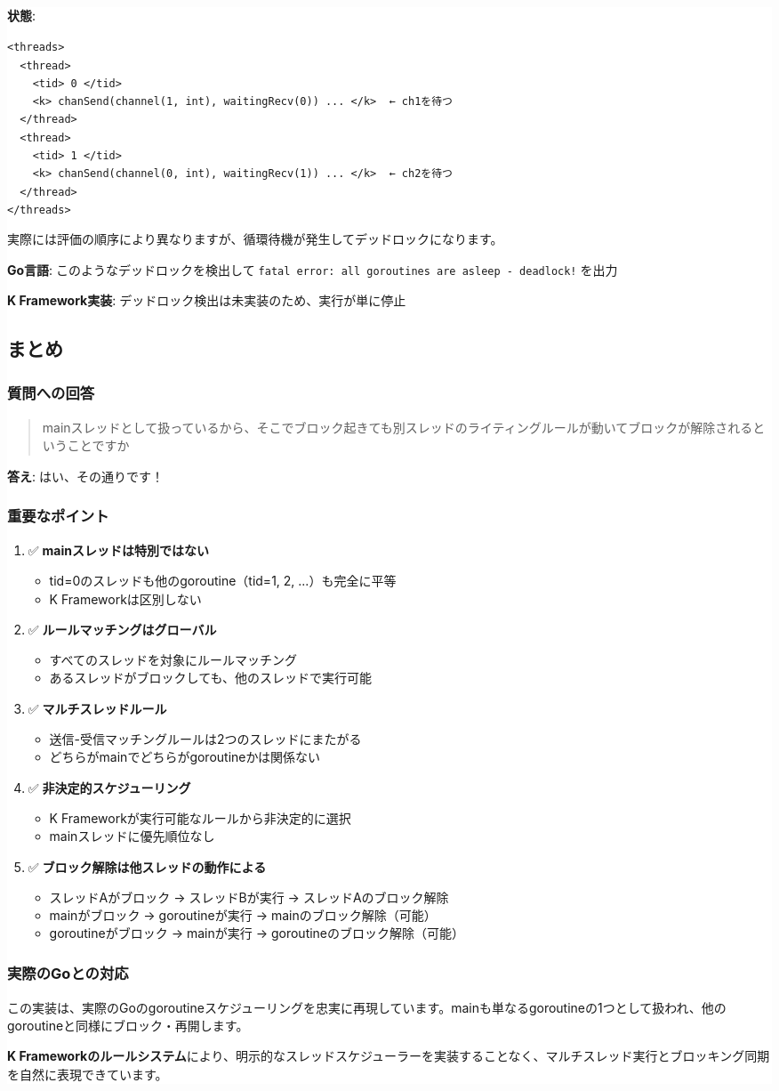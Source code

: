 **状態**:
```k
<threads>
  <thread>
    <tid> 0 </tid>
    <k> chanSend(channel(1, int), waitingRecv(0)) ... </k>  ← ch1を待つ
  </thread>
  <thread>
    <tid> 1 </tid>
    <k> chanSend(channel(0, int), waitingRecv(1)) ... </k>  ← ch2を待つ
  </thread>
</threads>
```

実際には評価の順序により異なりますが、循環待機が発生してデッドロックになります。

**Go言語**: このようなデッドロックを検出して `fatal error: all goroutines are asleep - deadlock!` を出力

**K Framework実装**: デッドロック検出は未実装のため、実行が単に停止

## まとめ

### 質問への回答

> mainスレッドとして扱っているから、そこでブロック起きても別スレッドのライティングルールが動いてブロックが解除されるということですか

**答え**: はい、その通りです！

### 重要なポイント

1. ✅ **mainスレッドは特別ではない**
   - tid=0のスレッドも他のgoroutine（tid=1, 2, ...）も完全に平等
   - K Frameworkは区別しない

2. ✅ **ルールマッチングはグローバル**
   - すべてのスレッドを対象にルールマッチング
   - あるスレッドがブロックしても、他のスレッドで実行可能

3. ✅ **マルチスレッドルール**
   - 送信-受信マッチングルールは2つのスレッドにまたがる
   - どちらがmainでどちらがgoroutineかは関係ない

4. ✅ **非決定的スケジューリング**
   - K Frameworkが実行可能なルールから非決定的に選択
   - mainスレッドに優先順位なし

5. ✅ **ブロック解除は他スレッドの動作による**
   - スレッドAがブロック → スレッドBが実行 → スレッドAのブロック解除
   - mainがブロック → goroutineが実行 → mainのブロック解除（可能）
   - goroutineがブロック → mainが実行 → goroutineのブロック解除（可能）

### 実際のGoとの対応

この実装は、実際のGoのgoroutineスケジューリングを忠実に再現しています。mainも単なるgoroutineの1つとして扱われ、他のgoroutineと同様にブロック・再開します。

**K Frameworkのルールシステム**により、明示的なスレッドスケジューラーを実装することなく、マルチスレッド実行とブロッキング同期を自然に表現できています。
